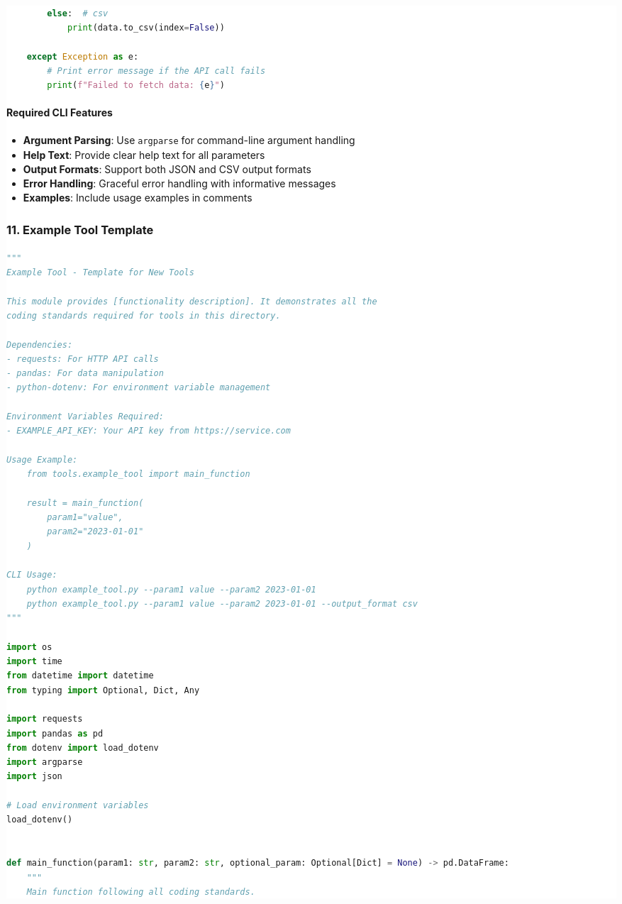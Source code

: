 ```python
        else:  # csv
            print(data.to_csv(index=False))
            
    except Exception as e:
        # Print error message if the API call fails
        print(f"Failed to fetch data: {e}")
```

#### Required CLI Features
- **Argument Parsing**: Use `argparse` for command-line argument handling
- **Help Text**: Provide clear help text for all parameters
- **Output Formats**: Support both JSON and CSV output formats
- **Error Handling**: Graceful error handling with informative messages
- **Examples**: Include usage examples in comments

### 11. Example Tool Template

```python
"""
Example Tool - Template for New Tools

This module provides [functionality description]. It demonstrates all the
coding standards required for tools in this directory.

Dependencies:
- requests: For HTTP API calls
- pandas: For data manipulation  
- python-dotenv: For environment variable management

Environment Variables Required:
- EXAMPLE_API_KEY: Your API key from https://service.com

Usage Example:
    from tools.example_tool import main_function
    
    result = main_function(
        param1="value",
        param2="2023-01-01"
    )
    
CLI Usage:
    python example_tool.py --param1 value --param2 2023-01-01
    python example_tool.py --param1 value --param2 2023-01-01 --output_format csv
"""

import os
import time
from datetime import datetime
from typing import Optional, Dict, Any

import requests
import pandas as pd
from dotenv import load_dotenv
import argparse
import json

# Load environment variables
load_dotenv()


def main_function(param1: str, param2: str, optional_param: Optional[Dict] = None) -> pd.DataFrame:
    """
    Main function following all coding standards.
```